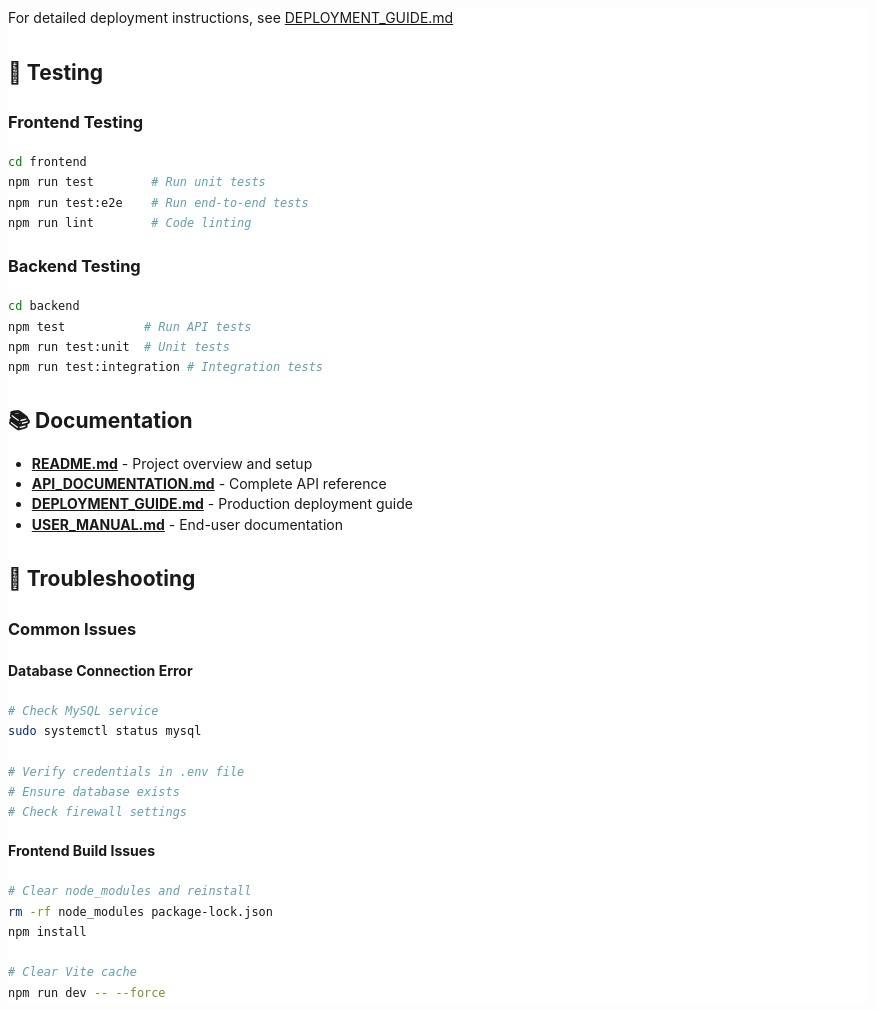 For detailed deployment instructions, see [DEPLOYMENT_GUIDE.md](DEPLOYMENT_GUIDE.md)

## 🧪 Testing

### **Frontend Testing**
```bash
cd frontend
npm run test        # Run unit tests
npm run test:e2e    # Run end-to-end tests
npm run lint        # Code linting
```

### **Backend Testing**
```bash
cd backend
npm test           # Run API tests
npm run test:unit  # Unit tests
npm run test:integration # Integration tests
```

## 📚 Documentation

- **[README.md](README.md)** - Project overview and setup
- **[API_DOCUMENTATION.md](API_DOCUMENTATION.md)** - Complete API reference
- **[DEPLOYMENT_GUIDE.md](DEPLOYMENT_GUIDE.md)** - Production deployment guide
- **[USER_MANUAL.md](USER_MANUAL.md)** - End-user documentation

## 🐛 Troubleshooting

### **Common Issues**

#### **Database Connection Error**
```bash
# Check MySQL service
sudo systemctl status mysql

# Verify credentials in .env file
# Ensure database exists
# Check firewall settings
```

#### **Frontend Build Issues**
```bash
# Clear node_modules and reinstall
rm -rf node_modules package-lock.json
npm install

# Clear Vite cache
npm run dev -- --force
```
